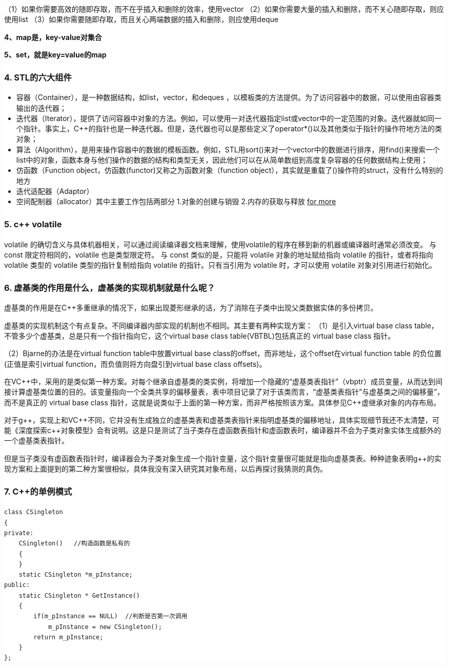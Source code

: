 （1）如果你需要高效的随即存取，而不在乎插入和删除的效率，使用vector
（2）如果你需要大量的插入和删除，而不关心随即存取，则应使用list
（3）如果你需要随即存取，而且关心两端数据的插入和删除，则应使用deque

**4、map是，key-value对集合**

**5、set，就是key=value的map**

### 4. STL的六大组件
- 容器（Container），是一种数据结构，如list，vector，和deques ，以模板类的方法提供。为了访问容器中的数据，可以使用由容器类输出的迭代器；
- 迭代器（Iterator），提供了访问容器中对象的方法。例如，可以使用一对迭代器指定list或vector中的一定范围的对象。迭代器就如同一个指针。事实上，C++的指针也是一种迭代器。但是，迭代器也可以是那些定义了operator*()以及其他类似于指针的操作符地方法的类对象；
- 算法（Algorithm），是用来操作容器中的数据的模板函数。例如，STL用sort()来对一个vector中的数据进行排序，用find()来搜索一个list中的对象，函数本身与他们操作的数据的结构和类型无关，因此他们可以在从简单数组到高度复杂容器的任何数据结构上使用；
- 仿函数（Function object，仿函数(functor)又称之为函数对象（function object），其实就是重载了()操作符的struct，没有什么特别的地方
- 迭代适配器（Adaptor）
- 空间配制器（allocator）其中主要工作包括两部分 1.对象的创建与销毁    2.内存的获取与释放
 [for more](http://www.cnblogs.com/biyeymyhjob/archive/2012/07/22/2603525.html)
 
### 5. c++ volatile
 volatile 的确切含义与具体机器相关，可以通过阅读编译器文档来理解，使用volatile的程序在移到新的机器或编译器时通常必须改变。
与 const 限定符相同的，volatile 也是类型限定符。
与 const 类似的是，只能将 volatile 对象的地址赋给指向 volatile 的指针，或者将指向 volatile 类型的 volatile 类型的指针复制给指向 volatile 的指针。只有当引用为 volatile 时，才可以使用 volatile 对象对引用进行初始化。

### 6. 虚基类的作用是什么，虚基类的实现机制就是什么呢？
虚基类的作用是在C++多重继承的情况下，如果出现菱形继承的话，为了消除在子类中出现父类数据实体的多份拷贝。

虚基类的实现机制这个有点复杂。不同编译器内部实现的机制也不相同。其主要有两种实现方案： 
（1）是引入virtual base class table，不管多少个虚基类，总是只有一个指针指向它，这个virtual base class table(VBTBL)包括真正的 virtual base class 指针。

（2）Bjarne的办法是在virtual function table中放置virtual base class的offset，而非地址，这个offset在virtual function table 的负位置(正值是索引virtual function，而负值则将方向盘引到virtual base class offsets)。

在VC++中，采用的是类似第一种方案。对每个继承自虚基类的类实例，将增加一个隐藏的“虚基类表指针”（vbptr）成员变量，从而达到间接计算虚基类位置的目的。该变量指向一个全类共享的偏移量表，表中项目记录了对于该类而言，“虚基类表指针”与虚基类之间的偏移量”，而不是真正的 virtual base class 指针，这就是说类似于上面的第一种方案，而非严格按照该方案。具体参见C++虚继承对象的内存布局。

对于g++，实现上和VC++不同，它并没有生成独立的虚基类表和虚基类表指针来指明虚基类的偏移地址，具体实现细节我还不太清楚，可能《深度探索c++对象模型》会有说明。这是只是测试了当子类存在虚函数表指针和虚函数表时，编译器并不会为子类对象实体生成额外的一个虚基类表指针。

但是当子类没有虚函数表指针时，编译器会为子类对象生成一个指针变量，这个指针变量很可能就是指向虚基类表。种种迹象表明g++的实现方案和上面提到的第二种方案很相似，具体我没有深入研究其对象布局，以后再探讨我猜测的真伪。

### 7. C++的单例模式

```
class CSingleton  
{  
private:  
    CSingleton()   //构造函数是私有的  
    {  
    }  
    static CSingleton *m_pInstance;  
public:  
    static CSingleton * GetInstance()  
    {  
        if(m_pInstance == NULL)  //判断是否第一次调用  
            m_pInstance = new CSingleton();  
        return m_pInstance;  
    }  
};  
```
